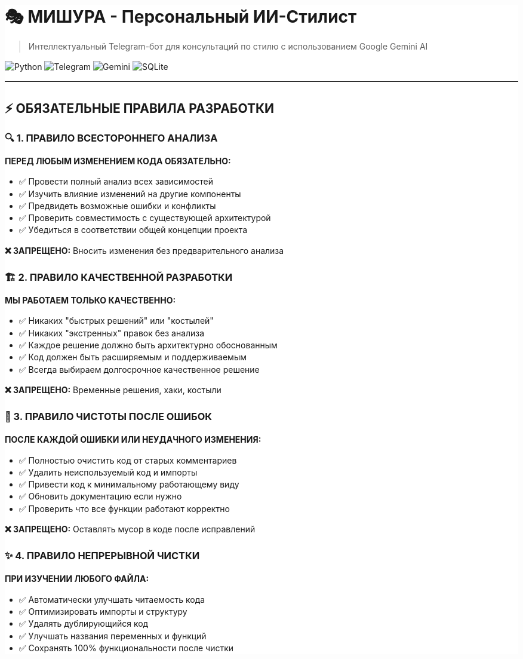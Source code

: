 # 🎭 МИШУРА - Персональный ИИ-Стилист

> Интеллектуальный Telegram-бот для консультаций по стилю с использованием Google Gemini AI

![Python](https://img.shields.io/badge/Python-3.8+-blue.svg)
![Telegram](https://img.shields.io/badge/Telegram-Bot%20API-blue.svg)
![Gemini](https://img.shields.io/badge/Google-Gemini%20AI-green.svg)
![SQLite](https://img.shields.io/badge/Database-SQLite-lightblue.svg)

---

## ⚡ ОБЯЗАТЕЛЬНЫЕ ПРАВИЛА РАЗРАБОТКИ

### 🔍 1. ПРАВИЛО ВСЕСТОРОННЕГО АНАЛИЗА 
**ПЕРЕД ЛЮБЫМ ИЗМЕНЕНИЕМ КОДА ОБЯЗАТЕЛЬНО:**
- ✅ Провести полный анализ всех зависимостей
- ✅ Изучить влияние изменений на другие компоненты
- ✅ Предвидеть возможные ошибки и конфликты
- ✅ Проверить совместимость с существующей архитектурой
- ✅ Убедиться в соответствии общей концепции проекта

**❌ ЗАПРЕЩЕНО:** Вносить изменения без предварительного анализа

### 🏗️ 2. ПРАВИЛО КАЧЕСТВЕННОЙ РАЗРАБОТКИ
**МЫ РАБОТАЕМ ТОЛЬКО КАЧЕСТВЕННО:**
- ✅ Никаких "быстрых решений" или "костылей"
- ✅ Никаких "экстренных" правок без анализа
- ✅ Каждое решение должно быть архитектурно обоснованным
- ✅ Код должен быть расширяемым и поддерживаемым
- ✅ Всегда выбираем долгосрочное качественное решение

**❌ ЗАПРЕЩЕНО:** Временные решения, хаки, костыли

### 🧹 3. ПРАВИЛО ЧИСТОТЫ ПОСЛЕ ОШИБОК
**ПОСЛЕ КАЖДОЙ ОШИБКИ ИЛИ НЕУДАЧНОГО ИЗМЕНЕНИЯ:**
- ✅ Полностью очистить код от старых комментариев
- ✅ Удалить неиспользуемый код и импорты
- ✅ Привести код к минимальному работающему виду
- ✅ Обновить документацию если нужно
- ✅ Проверить что все функции работают корректно

**❌ ЗАПРЕЩЕНО:** Оставлять мусор в коде после исправлений

### ✨ 4. ПРАВИЛО НЕПРЕРЫВНОЙ ЧИСТКИ
**ПРИ ИЗУЧЕНИИ ЛЮБОГО ФАЙЛА:**
- ✅ Автоматически улучшать читаемость кода
- ✅ Оптимизировать импорты и структуру
- ✅ Удалять дублирующийся код
- ✅ Улучшать названия переменных и функций
- ✅ Сохранять 100% функциональности после чистки
